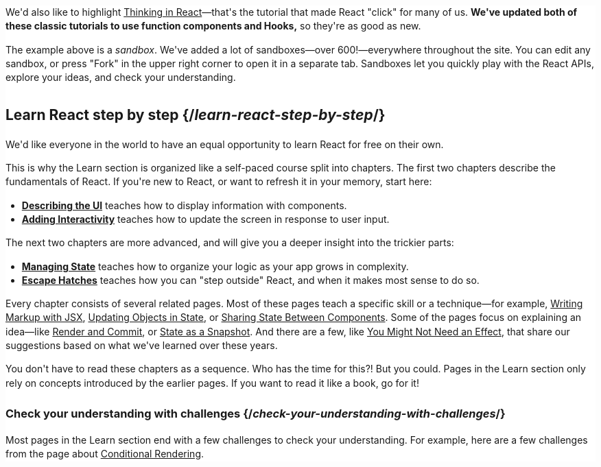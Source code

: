 
</Sandpack>

We'd also like to highlight [Thinking in React](/learn/thinking-in-react)—that's the tutorial that made React "click" for many of us. **We've updated both of these classic tutorials to use function components and Hooks,** so they're as good as new.

<Note>

The example above is a *sandbox*. We've added a lot of sandboxes—over 600!—everywhere throughout the site. You can edit any sandbox, or press "Fork" in the upper right corner to open it in a separate tab. Sandboxes let you quickly play with the React APIs, explore your ideas, and check your understanding.

</Note>

## Learn React step by step {/*learn-react-step-by-step*/}

We'd like everyone in the world to have an equal opportunity to learn React for free on their own.

This is why the Learn section is organized like a self-paced course split into chapters. The first two chapters describe the fundamentals of React. If you're new to React, or want to refresh it in your memory, start here:

- **[Describing the UI](/learn/describing-the-ui)** teaches how to display information with components.
- **[Adding Interactivity](/learn/adding-interactivity)** teaches how to update the screen in response to user input.

The next two chapters are more advanced, and will give you a deeper insight into the trickier parts:

- **[Managing State](/learn/managing-state)** teaches how to organize your logic as your app grows in complexity.
- **[Escape Hatches](/learn/escape-hatches)** teaches how you can "step outside" React, and when it makes most sense to do so.

Every chapter consists of several related pages. Most of these pages teach a specific skill or a technique—for example, [Writing Markup with JSX](/learn/writing-markup-with-jsx), [Updating Objects in State](/learn/updating-objects-in-state), or [Sharing State Between Components](/learn/sharing-state-between-components). Some of the pages focus on explaining an idea—like [Render and Commit](/learn/render-and-commit), or [State as a Snapshot](/learn/state-as-a-snapshot). And there are a few, like [You Might Not Need an Effect](/learn/you-might-not-need-an-effect), that share our suggestions based on what we've learned over these years.

You don't have to read these chapters as a sequence. Who has the time for this?! But you could. Pages in the Learn section only rely on concepts introduced by the earlier pages. If you want to read it like a book, go for it!

### Check your understanding with challenges {/*check-your-understanding-with-challenges*/}

Most pages in the Learn section end with a few challenges to check your understanding. For example, here are a few challenges from the page about [Conditional Rendering](/learn/conditional-rendering#challenges).
